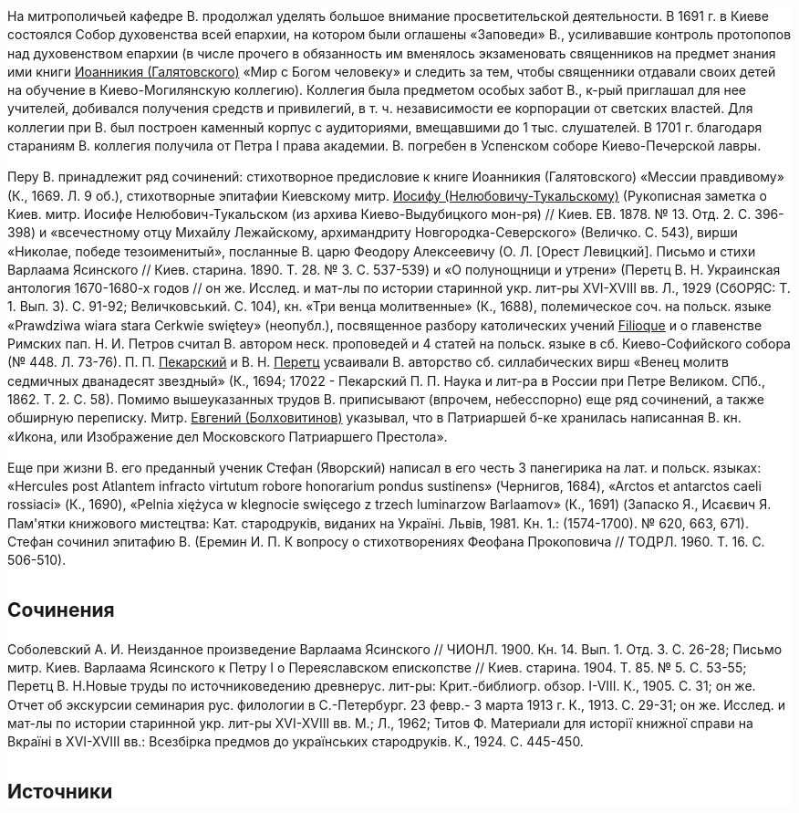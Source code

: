 На митрополичьей кафедре В. продолжал уделять большое внимание просветительской деятельности. В 1691 г. в Киеве состоялся Собор духовенства всей епархии, на котором были оглашены «Заповеди» В., усиливавшие контроль протопопов над духовенством епархии (в числе прочего в обязанность им вменялось экзаменовать священников на предмет знания ими книги [Иоанникия (Галятовского)](<https://pravenc.ru/text/Иоанникия (Галятовского).html>) «Мир с Богом человеку» и следить за тем, чтобы священники отдавали своих детей на обучение в Киево-Могилянскую коллегию). Коллегия была предметом особых забот В., к-рый приглашал для нее учителей, добивался получения средств и привилегий, в т. ч. независимости ее корпорации от светских властей. Для коллегии при В. был построен каменный корпус с аудиториями, вмещавшими до 1 тыс. слушателей. В 1701 г. благодаря стараниям В. коллегия получила от Петра I права академии. В. погребен в Успенском соборе Киево-Печерской лавры.

Перу В. принадлежит ряд сочинений: стихотворное предисловие к книге Иоанникия (Галятовского) «Мессии правдивому» (К., 1669. Л. 9 об.), стихотворные эпитафии Киевскому митр. [Иосифу (Нелюбовичу-Тукальскому)](<https://pravenc.ru/text/Иосифу (Нелюбовичу-Тукальскому).html>) (Рукописная заметка о Киев. митр. Иосифе Нелюбович-Тукальском (из архива Киево-Выдубицкого мон-ря) // Киев. ЕВ. 1878. № 13. Отд. 2. С. 396-398) и «всечестному отцу Михайлу Лежайскому, архимандриту Новгородка-Северского» (Величко. С. 543), вирши «Николае, победе тезоименитый», посланные В. царю Феодору Алексеевичу (О. Л. [Орест Левицкий]. Письмо и стихи Варлаама Ясинского // Киев. старина. 1890. Т. 28. № 3. С. 537-539) и «О полунощници и утрени» (Перетц В. Н. Украинская антология 1670-1680-х годов // он же. Исслед. и мат-лы по истории старинной укр. лит-ры XVI-XVIII вв. Л., 1929 (СбОРЯС: Т. 1. Вып. 3). С. 91-92; Величковський. С. 104), кн. «Три венца молитвенные» (К., 1688), полемическое соч. на польск. языке «Prawdziwa wiara stara Cerkwie swiętey» (неопубл.), посвященное разбору католических учений [Filioque](https://pravenc.ru/text/Filioque.html) и о главенстве Римских пап. Н. И. Петров считал В. автором неск. проповедей и 4 статей на польск. языке в сб. Киево-Софийского собора (№ 448. Л. 73-76). П. П. [Пекарский](https://pravenc.ru/text/Пекарский.html) и В. Н. [Перетц](https://pravenc.ru/text/Перетц.html) усваивали В. авторство сб. силлабических вирш «Венец молитв седмичных дванадесят звездный» (К., 1694; 17022 - Пекарский П. П. Наука и лит-ра в России при Петре Великом. СПб., 1862. Т. 2. С. 58). Помимо вышеуказанных трудов В. приписывают (впрочем, небесспорно) еще ряд сочинений, а также обширную переписку. Митр. [Евгений (Болховитинов)](<https://pravenc.ru/text/Евгений (Болховитинов).html>) указывал, что в Патриаршей б-ке хранилась написанная В. кн. «Икона, или Изображение дел Московского Патриаршего Престола».

Еще при жизни В. его преданный ученик Стефан (Яворский) написал в его честь 3 панегирика на лат. и польск. языках: «Hercules post Atlantem infracto virtutum robore honorarium pondus sustinens» (Чернигов, 1684), «Arctos et antarctos caeli rossiaci» (К., 1690), «Pelnia xiężyca w klegnocie swięcego z trzech luminarzow Barlaamov» (К., 1691) (Запаско Я., Исаєвич Я. Пам'ятки книжового мистецтва: Кат. стародрукiв, виданих на Украïнi. Львiв, 1981. Кн. 1.: (1574-1700). № 620, 663, 671). Стефан сочинил эпитафию В. (Еремин И. П. К вопросу о стихотворениях Феофана Прокоповича // ТОДРЛ. 1960. Т. 16. С. 506-510).

## Сочинения

Соболевский А. И. Неизданное произведение Варлаама Ясинского // ЧИОНЛ. 1900. Кн. 14. Вып. 1. Отд. 3. С. 26-28; Письмо митр. Киев. Варлаама Ясинского к Петру I о Переяславском епископстве // Киев. старина. 1904. Т. 85. № 5. С. 53-55; Перетц В. Н.Новые труды по источниковедению древнерус. лит-ры: Крит.-библиогр. обзор. I-VIII. К., 1905. С. 31; он же. Отчет об экскурсии семинария рус. филологии в С.-Петербург. 23 февр.- 3 марта 1913 г. К., 1913. С. 29-31; он же. Исслед. и мат-лы по истории старинной укр. лит-ры XVI-XVIII вв. М.; Л., 1962; Титов Ф. Материали для исторiï книжноï справи на Вкраïнi в XVI-XVIII вв.: Всезбiрка предмов до украïнських стародрукiв. К., 1924. С. 445-450.

## Источники
